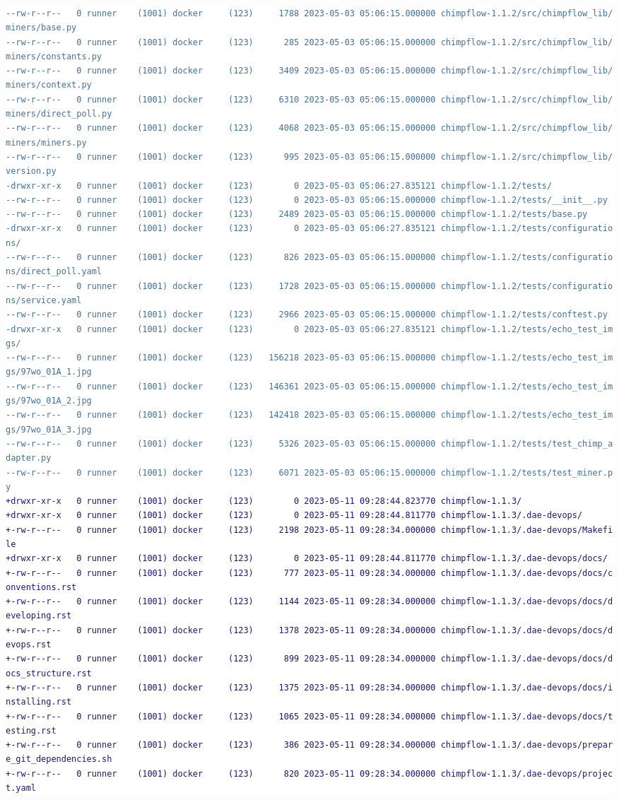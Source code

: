 ```diff
--rw-r--r--   0 runner    (1001) docker     (123)     1788 2023-05-03 05:06:15.000000 chimpflow-1.1.2/src/chimpflow_lib/miners/base.py
--rw-r--r--   0 runner    (1001) docker     (123)      285 2023-05-03 05:06:15.000000 chimpflow-1.1.2/src/chimpflow_lib/miners/constants.py
--rw-r--r--   0 runner    (1001) docker     (123)     3409 2023-05-03 05:06:15.000000 chimpflow-1.1.2/src/chimpflow_lib/miners/context.py
--rw-r--r--   0 runner    (1001) docker     (123)     6310 2023-05-03 05:06:15.000000 chimpflow-1.1.2/src/chimpflow_lib/miners/direct_poll.py
--rw-r--r--   0 runner    (1001) docker     (123)     4068 2023-05-03 05:06:15.000000 chimpflow-1.1.2/src/chimpflow_lib/miners/miners.py
--rw-r--r--   0 runner    (1001) docker     (123)      995 2023-05-03 05:06:15.000000 chimpflow-1.1.2/src/chimpflow_lib/version.py
-drwxr-xr-x   0 runner    (1001) docker     (123)        0 2023-05-03 05:06:27.835121 chimpflow-1.1.2/tests/
--rw-r--r--   0 runner    (1001) docker     (123)        0 2023-05-03 05:06:15.000000 chimpflow-1.1.2/tests/__init__.py
--rw-r--r--   0 runner    (1001) docker     (123)     2489 2023-05-03 05:06:15.000000 chimpflow-1.1.2/tests/base.py
-drwxr-xr-x   0 runner    (1001) docker     (123)        0 2023-05-03 05:06:27.835121 chimpflow-1.1.2/tests/configurations/
--rw-r--r--   0 runner    (1001) docker     (123)      826 2023-05-03 05:06:15.000000 chimpflow-1.1.2/tests/configurations/direct_poll.yaml
--rw-r--r--   0 runner    (1001) docker     (123)     1728 2023-05-03 05:06:15.000000 chimpflow-1.1.2/tests/configurations/service.yaml
--rw-r--r--   0 runner    (1001) docker     (123)     2966 2023-05-03 05:06:15.000000 chimpflow-1.1.2/tests/conftest.py
-drwxr-xr-x   0 runner    (1001) docker     (123)        0 2023-05-03 05:06:27.835121 chimpflow-1.1.2/tests/echo_test_imgs/
--rw-r--r--   0 runner    (1001) docker     (123)   156218 2023-05-03 05:06:15.000000 chimpflow-1.1.2/tests/echo_test_imgs/97wo_01A_1.jpg
--rw-r--r--   0 runner    (1001) docker     (123)   146361 2023-05-03 05:06:15.000000 chimpflow-1.1.2/tests/echo_test_imgs/97wo_01A_2.jpg
--rw-r--r--   0 runner    (1001) docker     (123)   142418 2023-05-03 05:06:15.000000 chimpflow-1.1.2/tests/echo_test_imgs/97wo_01A_3.jpg
--rw-r--r--   0 runner    (1001) docker     (123)     5326 2023-05-03 05:06:15.000000 chimpflow-1.1.2/tests/test_chimp_adapter.py
--rw-r--r--   0 runner    (1001) docker     (123)     6071 2023-05-03 05:06:15.000000 chimpflow-1.1.2/tests/test_miner.py
+drwxr-xr-x   0 runner    (1001) docker     (123)        0 2023-05-11 09:28:44.823770 chimpflow-1.1.3/
+drwxr-xr-x   0 runner    (1001) docker     (123)        0 2023-05-11 09:28:44.811770 chimpflow-1.1.3/.dae-devops/
+-rw-r--r--   0 runner    (1001) docker     (123)     2198 2023-05-11 09:28:34.000000 chimpflow-1.1.3/.dae-devops/Makefile
+drwxr-xr-x   0 runner    (1001) docker     (123)        0 2023-05-11 09:28:44.811770 chimpflow-1.1.3/.dae-devops/docs/
+-rw-r--r--   0 runner    (1001) docker     (123)      777 2023-05-11 09:28:34.000000 chimpflow-1.1.3/.dae-devops/docs/conventions.rst
+-rw-r--r--   0 runner    (1001) docker     (123)     1144 2023-05-11 09:28:34.000000 chimpflow-1.1.3/.dae-devops/docs/developing.rst
+-rw-r--r--   0 runner    (1001) docker     (123)     1378 2023-05-11 09:28:34.000000 chimpflow-1.1.3/.dae-devops/docs/devops.rst
+-rw-r--r--   0 runner    (1001) docker     (123)      899 2023-05-11 09:28:34.000000 chimpflow-1.1.3/.dae-devops/docs/docs_structure.rst
+-rw-r--r--   0 runner    (1001) docker     (123)     1375 2023-05-11 09:28:34.000000 chimpflow-1.1.3/.dae-devops/docs/installing.rst
+-rw-r--r--   0 runner    (1001) docker     (123)     1065 2023-05-11 09:28:34.000000 chimpflow-1.1.3/.dae-devops/docs/testing.rst
+-rw-r--r--   0 runner    (1001) docker     (123)      386 2023-05-11 09:28:34.000000 chimpflow-1.1.3/.dae-devops/prepare_git_dependencies.sh
+-rw-r--r--   0 runner    (1001) docker     (123)      820 2023-05-11 09:28:34.000000 chimpflow-1.1.3/.dae-devops/project.yaml
```